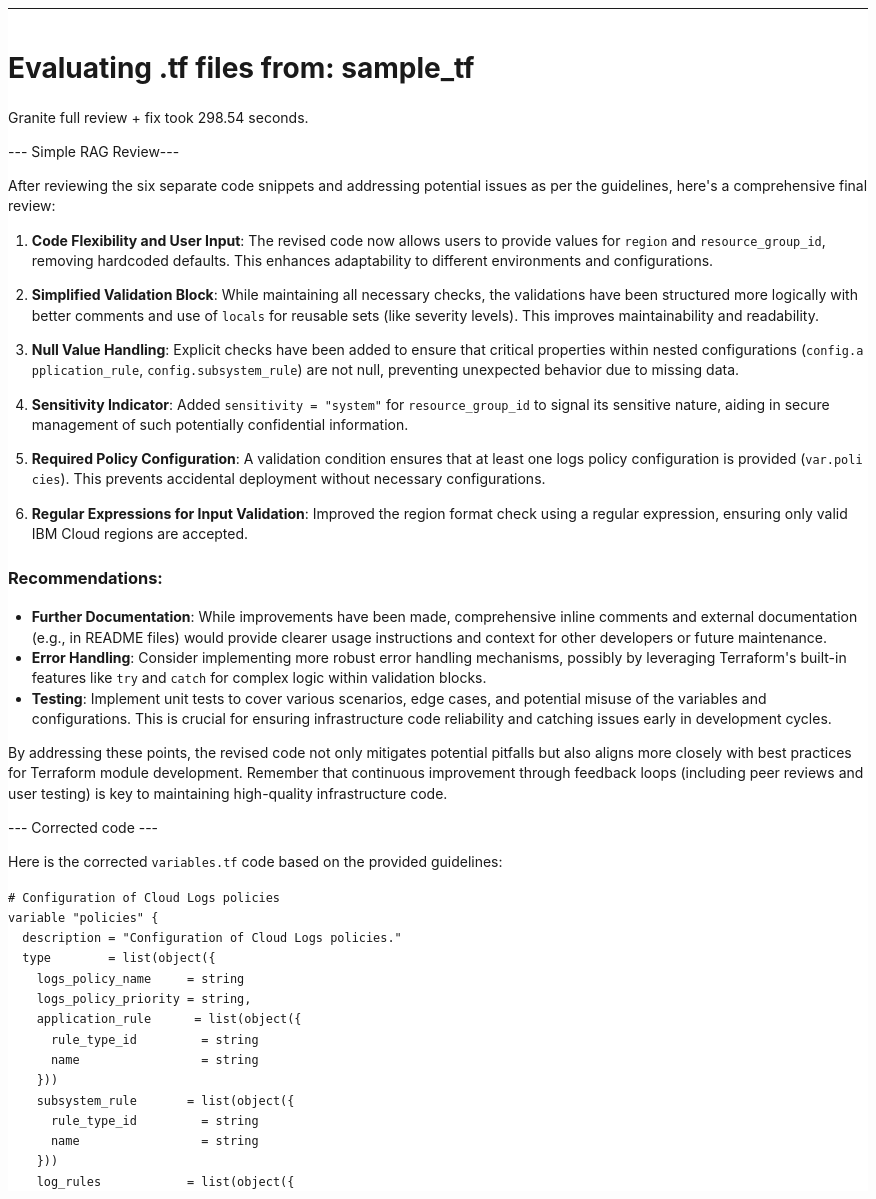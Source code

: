 
---

Evaluating .tf files from: sample_tf
============================================================
Granite full review + fix took 298.54 seconds.

--- Simple RAG Review---

After reviewing the six separate code snippets and addressing potential issues as per the guidelines, here's a comprehensive final review:

1. **Code Flexibility and User Input**: The revised code now allows users to provide values for `region` and `resource_group_id`, removing hardcoded defaults. This enhances adaptability to different environments and configurations.

2. **Simplified Validation Block**: While maintaining all necessary checks, the validations have been structured more logically with better comments and use of `locals` for reusable sets (like severity levels). This improves maintainability and readability.

3. **Null Value Handling**: Explicit checks have been added to ensure that critical properties within nested configurations (`config.application_rule`, `config.subsystem_rule`) are not null, preventing unexpected behavior due to missing data.

4. **Sensitivity Indicator**: Added `sensitivity = "system"` for `resource_group_id` to signal its sensitive nature, aiding in secure management of such potentially confidential information.

5. **Required Policy Configuration**: A validation condition ensures that at least one logs policy configuration is provided (`var.policies`). This prevents accidental deployment without necessary configurations.

6. **Regular Expressions for Input Validation**: Improved the region format check using a regular expression, ensuring only valid IBM Cloud regions are accepted.

### Recommendations:
- **Further Documentation**: While improvements have been made, comprehensive inline comments and external documentation (e.g., in README files) would provide clearer usage instructions and context for other developers or future maintenance.
- **Error Handling**: Consider implementing more robust error handling mechanisms, possibly by leveraging Terraform's built-in features like `try` and `catch` for complex logic within validation blocks.
- **Testing**: Implement unit tests to cover various scenarios, edge cases, and potential misuse of the variables and configurations. This is crucial for ensuring infrastructure code reliability and catching issues early in development cycles.

By addressing these points, the revised code not only mitigates potential pitfalls but also aligns more closely with best practices for Terraform module development. Remember that continuous improvement through feedback loops (including peer reviews and user testing) is key to maintaining high-quality infrastructure code.

--- Corrected code ---

Here is the corrected `variables.tf` code based on the provided guidelines:

```hcl
# Configuration of Cloud Logs policies
variable "policies" {
  description = "Configuration of Cloud Logs policies."
  type        = list(object({
    logs_policy_name     = string
    logs_policy_priority = string,
    application_rule      = list(object({
      rule_type_id         = string
      name                 = string
    }))
    subsystem_rule       = list(object({
      rule_type_id         = string
      name                 = string
    }))
    log_rules            = list(object({
```